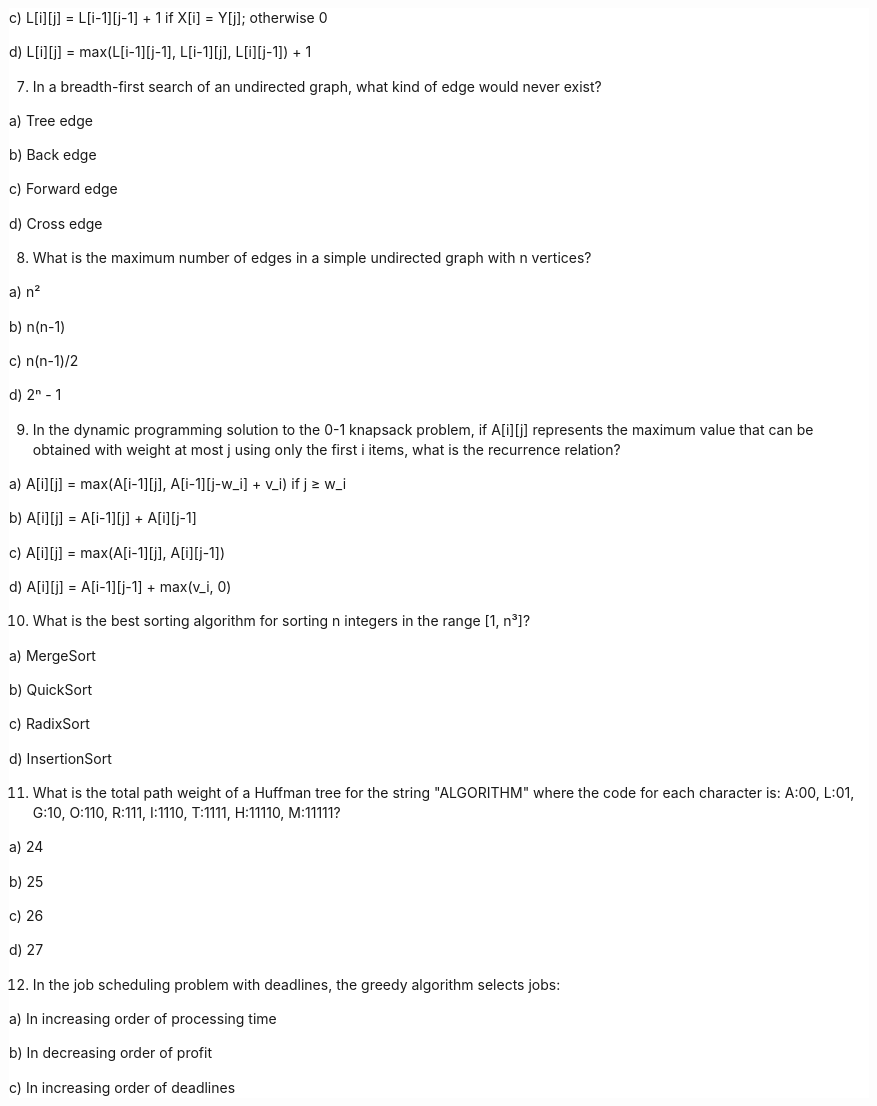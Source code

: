c) L[i][j] = L[i-1][j-1] + 1 if X[i] = Y[j]; otherwise 0

d) L[i][j] = max(L[i-1][j-1], L[i-1][j], L[i][j-1]) + 1

7. In a breadth-first search of an undirected graph, what kind of edge would never exist?

a) Tree edge

b) Back edge

c) Forward edge

d) Cross edge

8. What is the maximum number of edges in a simple undirected graph with n vertices?

a) n²

b) n(n-1)

c) n(n-1)/2

d) 2ⁿ - 1

9. In the dynamic programming solution to the 0-1 knapsack problem, if A[i][j] represents the maximum value that can be obtained with weight at most j using only the first i items, what is the recurrence relation?

a) A[i][j] = max(A[i-1][j], A[i-1][j-w_i] + v_i) if j ≥ w_i

b) A[i][j] = A[i-1][j] + A[i][j-1]

c) A[i][j] = max(A[i-1][j], A[i][j-1])

d) A[i][j] = A[i-1][j-1] + max(v_i, 0)

10. What is the best sorting algorithm for sorting n integers in the range [1, n³]?

a) MergeSort

b) QuickSort

c) RadixSort

d) InsertionSort

11. What is the total path weight of a Huffman tree for the string "ALGORITHM" where the code for each character is: A:00, L:01, G:10, O:110, R:111, I:1110, T:1111, H:11110, M:11111?

a) 24

b) 25

c) 26

d) 27

12. In the job scheduling problem with deadlines, the greedy algorithm selects jobs:

a) In increasing order of processing time

b) In decreasing order of profit

c) In increasing order of deadlines
